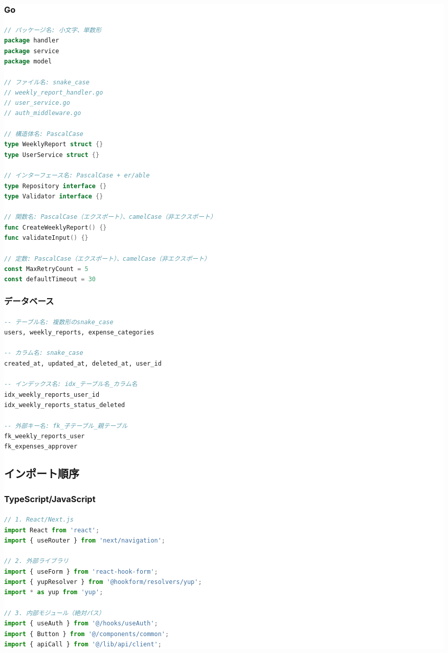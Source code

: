 ### Go
```go
// パッケージ名: 小文字、単数形
package handler
package service
package model

// ファイル名: snake_case
// weekly_report_handler.go
// user_service.go
// auth_middleware.go

// 構造体名: PascalCase
type WeeklyReport struct {}
type UserService struct {}

// インターフェース名: PascalCase + er/able
type Repository interface {}
type Validator interface {}

// 関数名: PascalCase（エクスポート）、camelCase（非エクスポート）
func CreateWeeklyReport() {}
func validateInput() {}

// 定数: PascalCase（エクスポート）、camelCase（非エクスポート）
const MaxRetryCount = 5
const defaultTimeout = 30
```

### データベース
```sql
-- テーブル名: 複数形のsnake_case
users, weekly_reports, expense_categories

-- カラム名: snake_case
created_at, updated_at, deleted_at, user_id

-- インデックス名: idx_テーブル名_カラム名
idx_weekly_reports_user_id
idx_weekly_reports_status_deleted

-- 外部キー名: fk_子テーブル_親テーブル
fk_weekly_reports_user
fk_expenses_approver
```

## インポート順序

### TypeScript/JavaScript
```typescript
// 1. React/Next.js
import React from 'react';
import { useRouter } from 'next/navigation';

// 2. 外部ライブラリ
import { useForm } from 'react-hook-form';
import { yupResolver } from '@hookform/resolvers/yup';
import * as yup from 'yup';

// 3. 内部モジュール（絶対パス）
import { useAuth } from '@/hooks/useAuth';
import { Button } from '@/components/common';
import { apiCall } from '@/lib/api/client';
```